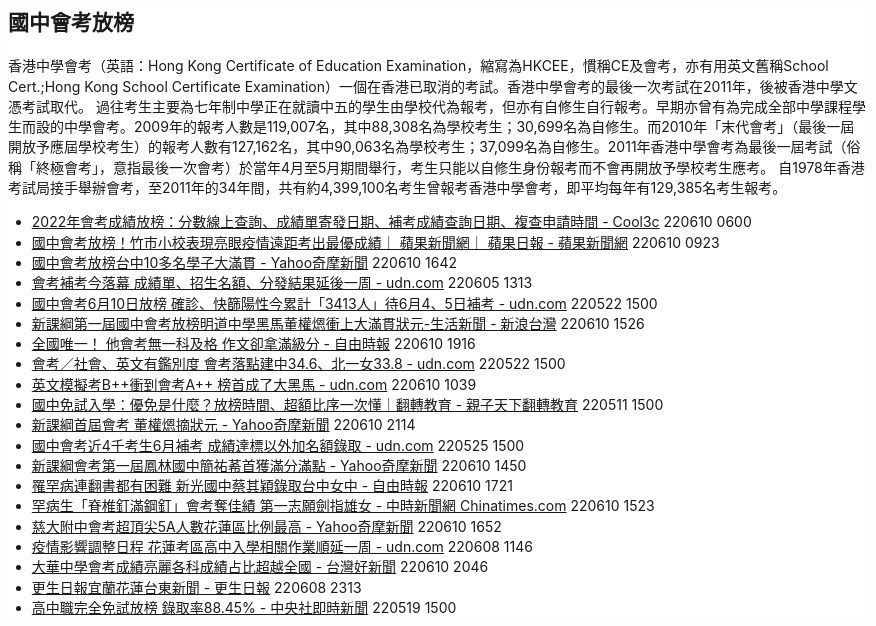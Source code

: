 ## 國中會考放榜

香港中學會考（英語：Hong Kong Certificate of Education Examination，縮寫為HKCEE，慣稱CE及會考，亦有用英文舊稱School Cert.;Hong Kong School Certificate Examination）一個在香港已取消的考試。香港中學會考的最後一次考試在2011年，後被香港中學文憑考試取代。
過往考生主要為七年制中學正在就讀中五的學生由學校代為報考，但亦有自修生自行報考。早期亦曾有為完成全部中學課程學生而設的中學會考。2009年的報考人數是119,007名，其中88,308名為學校考生；30,699名為自修生。而2010年「末代會考」（最後一屆開放予應屆學校考生）的報考人數有127,162名，其中90,063名為學校考生；37,099名為自修生。2011年香港中學會考為最後一屆考試（俗稱「終極會考」，意指最後一次會考）於當年4月至5月期間舉行，考生只能以自修生身份報考而不會再開放予學校考生應考。
自1978年香港考試局接手舉辦會考，至2011年的34年間，共有約4,399,100名考生曾報考香港中學會考，即平均每年有129,385名考生報考。
- [2022年會考成績放榜：分數線上查詢、成績單寄發日期、補考成績查詢日期、複查申請時間 - Cool3c](https://www.cool3c.com/article/178263 "2022年會考成績放榜：分數線上查詢、成績單寄發日期、補考成績查詢日期、複查申請時間 - Cool3c") 220610 0600
- [國中會考放榜！竹市小校表現亮眼疫情遠距考出最優成績｜ 蘋果新聞網｜ 蘋果日報 - 蘋果新聞網](https://tw.appledaily.com/life/20220610/AMVOUMT4FNEZVAMXHMMZMXKDNE/ "國中會考放榜！竹市小校表現亮眼疫情遠距考出最優成績｜ 蘋果新聞網｜ 蘋果日報 - 蘋果新聞網") 220610 0923
- [國中會考放榜台中10多名學子大滿貫 - Yahoo奇摩新聞](https://tw.news.yahoo.com/%E5%9C%8B%E4%B8%AD%E6%9C%83%E8%80%83%E6%94%BE%E6%A6%9C-%E5%8F%B0%E4%B8%AD10%E5%A4%9A%E5%90%8D%E5%AD%B8%E5%AD%90%E5%A4%A7%E6%BB%BF%E8%B2%AB-084209646.html "國中會考放榜台中10多名學子大滿貫 - Yahoo奇摩新聞") 220610 1642
- [會考補考今落幕 成績單、招生名額、分發結果延後一周 - udn.com](https://udn.com/news/story/12998/6365215 "會考補考今落幕 成績單、招生名額、分發結果延後一周 - udn.com") 220605 1313
- [國中會考6月10日放榜 確診、快篩陽性今累計「3413人」待6月4、5日補考 - udn.com](https://udn.com/news/story/12998/6331996 "國中會考6月10日放榜 確診、快篩陽性今累計「3413人」待6月4、5日補考 - udn.com") 220522 1500
- [新課綱第一屆國中會考放榜明道中學黑馬董權煾衝上大滿貫狀元-生活新聞 - 新浪台灣](https://news.sina.com.tw/article/20220610/42003174.html "新課綱第一屆國中會考放榜明道中學黑馬董權煾衝上大滿貫狀元-生活新聞 - 新浪台灣") 220610 1526
- [全國唯一！ 他會考無一科及格 作文卻拿滿級分 - 自由時報](https://news.ltn.com.tw/news/life/breakingnews/3956306 "全國唯一！ 他會考無一科及格 作文卻拿滿級分 - 自由時報") 220610 1916
- [會考／社會、英文有鑑別度 會考落點建中34.6、北一女33.8 - udn.com](https://udn.com/news/story/12998/6332251 "會考／社會、英文有鑑別度 會考落點建中34.6、北一女33.8 - udn.com") 220522 1500
- [英文模擬考B++衝到會考A++ 榜首成了大黑馬 - udn.com](https://udn.com/news/story/6885/6377763?from=udn-catebreaknews_ch2 "英文模擬考B++衝到會考A++ 榜首成了大黑馬 - udn.com") 220610 1039
- [國中免試入學：優免是什麼？放榜時間、超額比序一次懂｜翻轉教育 - 親子天下翻轉教育](https://flipedu.parenting.com.tw/article/007326 "國中免試入學：優免是什麼？放榜時間、超額比序一次懂｜翻轉教育 - 親子天下翻轉教育") 220511 1500
- [新課綱首屆會考 董權煾摘狀元 - Yahoo奇摩新聞](https://tw.news.yahoo.com/%E6%96%B0%E8%AA%B2%E7%B6%B1%E9%A6%96%E5%B1%86%E6%9C%83%E8%80%83-%E8%91%A3%E6%AC%8A%E7%85%BE%E6%91%98%E7%8B%80%E5%85%83-131420123.html "新課綱首屆會考 董權煾摘狀元 - Yahoo奇摩新聞") 220610 2114
- [國中會考近4千考生6月補考 成績達標以外加名額錄取 - udn.com](https://udn.com/news/story/12998/6338884 "國中會考近4千考生6月補考 成績達標以外加名額錄取 - udn.com") 220525 1500
- [新課綱會考第一屆鳳林國中簡祐莃首獲滿分滿點 - Yahoo奇摩新聞](https://tw.news.yahoo.com/%E6%96%B0%E8%AA%B2%E7%B6%B1%E6%9C%83%E8%80%83%E7%AC%AC-%E5%B1%86-%E9%B3%B3%E6%9E%97%E5%9C%8B%E4%B8%AD%E7%B0%A1%E7%A5%90%E8%8E%83%E9%A6%96%E7%8D%B2%E6%BB%BF%E5%88%86%E6%BB%BF%E9%BB%9E-061006533.html "新課綱會考第一屆鳳林國中簡祐莃首獲滿分滿點 - Yahoo奇摩新聞") 220610 1450
- [罹罕病連翻書都有困難 新光國中蔡其穎錄取台中女中 - 自由時報](https://news.ltn.com.tw/news/life/breakingnews/3956095 "罹罕病連翻書都有困難 新光國中蔡其穎錄取台中女中 - 自由時報") 220610 1721
- [罕病生「脊椎釘滿鋼釘」會考奪佳績 第一志願劍指雄女 - 中時新聞網 Chinatimes.com](https://www.chinatimes.com/realtimenews/20220610003136-260405 "罕病生「脊椎釘滿鋼釘」會考奪佳績 第一志願劍指雄女 - 中時新聞網 Chinatimes.com") 220610 1523
- [慈大附中會考超頂尖5A人數花蓮區比例最高 - Yahoo奇摩新聞](https://tw.news.yahoo.com/%E6%85%88%E5%A4%A7%E9%99%84%E4%B8%AD%E6%9C%83%E8%80%83%E8%B6%85%E9%A0%82%E5%B0%96-5a%E4%BA%BA%E6%95%B8%E8%8A%B1%E8%93%AE%E5%8D%80%E6%AF%94%E4%BE%8B%E6%9C%80%E9%AB%98-085206236.html "慈大附中會考超頂尖5A人數花蓮區比例最高 - Yahoo奇摩新聞") 220610 1652
- [疫情影響調整日程 花蓮考區高中入學相關作業順延一周 - udn.com](https://udn.com/news/story/6885/6372354 "疫情影響調整日程 花蓮考區高中入學相關作業順延一周 - udn.com") 220608 1146
- [大華中學會考成績亮麗各科成績占比超越全國 - 台灣好新聞](https://www.taiwanhot.net/news/996172/%E5%A4%A7%E8%8F%AF%E4%B8%AD%E5%AD%B8%E6%9C%83%E8%80%83%E6%88%90%E7%B8%BE%E4%BA%AE%E9%BA%97+%E5%90%84%E7%A7%91%E6%88%90%E7%B8%BE%E5%8D%A0%E6%AF%94%E8%B6%85%E8%B6%8A%E5%85%A8%E5%9C%8B "大華中學會考成績亮麗各科成績占比超越全國 - 台灣好新聞") 220610 2046
- [更生日報宜蘭花蓮台東新聞 - 更生日報](http://www.ksnews.com.tw/index.php/news/contents_page/0001615352 "更生日報宜蘭花蓮台東新聞 - 更生日報") 220608 2313
- [高中職完全免試放榜 錄取率88.45% - 中央社即時新聞](https://www.cna.com.tw/news/ahel/202205190289.aspx "高中職完全免試放榜 錄取率88.45% - 中央社即時新聞") 220519 1500
